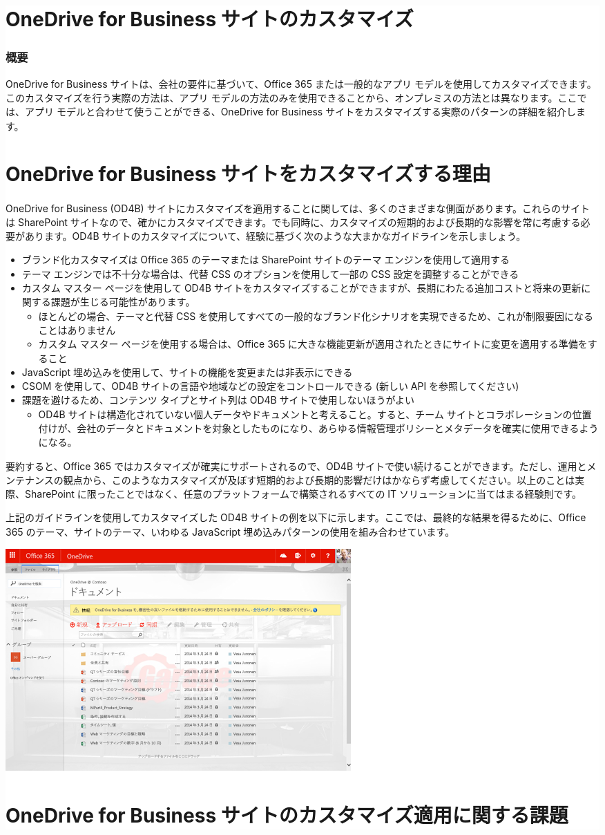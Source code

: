 # OneDrive for Business サイトのカスタマイズ #

### 概要 ###
OneDrive for Business サイトは、会社の要件に基づいて、Office 365 または一般的なアプリ モデルを使用してカスタマイズできます。このカスタマイズを行う実際の方法は、アプリ モデルの方法のみを使用できることから、オンプレミスの方法とは異なります。ここでは、アプリ モデルと合わせて使うことができる、OneDrive for Business サイトをカスタマイズする実際のパターンの詳細を紹介します。 

# OneDrive for Business サイトをカスタマイズする理由 #

OneDrive for Business (OD4B) サイトにカスタマイズを適用することに関しては、多くのさまざまな側面があります。これらのサイトは SharePoint サイトなので、確かにカスタマイズできます。でも同時に、カスタマイズの短期的および長期的な影響を常に考慮する必要があります。OD4B サイトのカスタマイズについて、経験に基づく次のような大まかなガイドラインを示しましょう。 

- ブランド化カスタマイズは Office 365 のテーマまたは SharePoint サイトのテーマ エンジンを使用して適用する
- テーマ エンジンでは不十分な場合は、代替 CSS のオプションを使用して一部の CSS 設定を調整することができる
- カスタム マスター ページを使用して OD4B サイトをカスタマイズすることができますが、長期にわたる追加コストと将来の更新に関する課題が生じる可能性があります。
  + ほとんどの場合、テーマと代替 CSS を使用してすべての一般的なブランド化シナリオを実現できるため、これが制限要因になることはありません
  + カスタム マスター ページを使用する場合は、Office 365 に大きな機能更新が適用されたときにサイトに変更を適用する準備をすること
- JavaScript 埋め込みを使用して、サイトの機能を変更または非表示にできる
- CSOM を使用して、OD4B サイトの言語や地域などの設定をコントロールできる (新しい API を参照してください)
- 課題を避けるため、コンテンツ タイプとサイト列は OD4B サイトで使用しないほうがよい 
  + OD4B サイトは構造化されていない個人データやドキュメントと考えること。すると、チーム サイトとコラボレーションの位置付けが、会社のデータとドキュメントを対象としたものになり、あらゆる情報管理ポリシーとメタデータを確実に使用できるようになる。

要約すると、Office 365 ではカスタマイズが確実にサポートされるので、OD4B サイトで使い続けることができます。ただし、運用とメンテナンスの観点から、このようなカスタマイズが及ぼす短期的および長期的影響だけはかならず考慮してください。以上のことは実際、SharePoint に限ったことではなく、任意のプラットフォームで構築されるすべての IT ソリューションに当てはまる経験則です。 

上記のガイドラインを使用してカスタマイズした OD4B サイトの例を以下に示します。ここでは、最終的な結果を得るために、Office 365 のテーマ、サイトのテーマ、いわゆる JavaScript 埋め込みパターンの使用を組み合わせています。

![カスタマイズされた OD4B サイト。](media/Customization-Options-For-OD4B-Sites/Customization-Options-For-OD4B-Sites-01.png)

# OneDrive for Business サイトのカスタマイズ適用に関する課題 #
